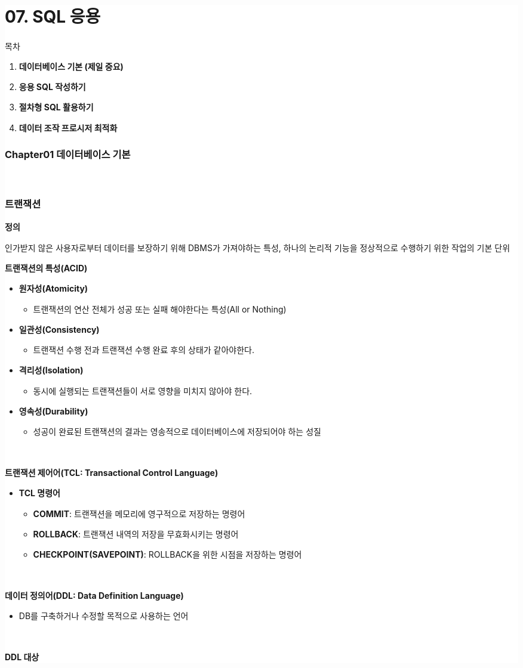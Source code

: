 # 07. SQL 응용

목차

1. **데이터베이스 기본 (제일 중요)**

2. **응용 SQL 작성하기**

3. **절차형 SQL 활용하기**

4. **데이터 조작 프로시저 최적화**

### Chapter01 데이터베이스 기본

<br>

### 트랜잭션

**정의**

인가받지 않은 사용자로부터 데이터를 보장하기 위해 DBMS가 가져야하는 특성, 하나의 논리적 기능을 정상적으로 수행하기 위한 작업의 기본 단위
<br>

**트랜잭션의 특성(ACID)**

- **원자성(Atomicity)**
  
  - 트랜잭션의 연산 전체가 성공 또는 실패 해야한다는 특성(All or Nothing)

- **일관성(Consistency)**
  
  - 트랜잭션 수행 전과 트랜잭션 수행 완료 후의 상태가 같아야한다.

- **격리성(Isolation)**
  
  - 동시에 실행되는 트랜잭션들이 서로 영향을 미치지 않아야 한다.

- **영속성(Durability)**
  
  - 성공이 완료된 트랜잭션의 결과는 영송적으로 데이터베이스에 저장되어야 하는 성질

<br>

**트랜잭션 제어어(TCL: Transactional Control Language)**

- **TCL 명령어**
  
  - **COMMIT**: 트랜잭션을 메모리에 영구적으로 저장하는 명령어
  
  - **ROLLBACK**: 트랜잭션 내역의 저장을 무효화시키는 명령어
  
  - **CHECKPOINT(SAVEPOINT)**: ROLLBACK을 위한 시점을 저장하는 명령어

<br>

**데이터 정의어(DDL: Data Definition Language)**

- DB를 구축하거나 수정할 목적으로 사용하는 언어

<br>

**DDL 대상**
